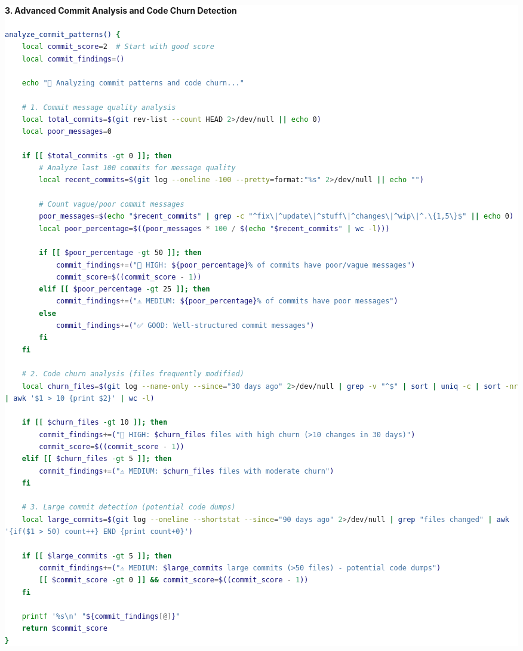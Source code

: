 #### 3. Advanced Commit Analysis and Code Churn Detection

```bash
analyze_commit_patterns() {
    local commit_score=2  # Start with good score
    local commit_findings=()
    
    echo "📝 Analyzing commit patterns and code churn..."
    
    # 1. Commit message quality analysis
    local total_commits=$(git rev-list --count HEAD 2>/dev/null || echo 0)
    local poor_messages=0
    
    if [[ $total_commits -gt 0 ]]; then
        # Analyze last 100 commits for message quality
        local recent_commits=$(git log --oneline -100 --pretty=format:"%s" 2>/dev/null || echo "")
        
        # Count vague/poor commit messages
        poor_messages=$(echo "$recent_commits" | grep -c "^fix\|^update\|^stuff\|^changes\|^wip\|^.\{1,5\}$" || echo 0)
        local poor_percentage=$((poor_messages * 100 / $(echo "$recent_commits" | wc -l)))
        
        if [[ $poor_percentage -gt 50 ]]; then
            commit_findings+=("🚨 HIGH: ${poor_percentage}% of commits have poor/vague messages")
            commit_score=$((commit_score - 1))
        elif [[ $poor_percentage -gt 25 ]]; then
            commit_findings+=("⚠️ MEDIUM: ${poor_percentage}% of commits have poor messages")
        else
            commit_findings+=("✅ GOOD: Well-structured commit messages")
        fi
    fi
    
    # 2. Code churn analysis (files frequently modified)
    local churn_files=$(git log --name-only --since="30 days ago" 2>/dev/null | grep -v "^$" | sort | uniq -c | sort -nr | awk '$1 > 10 {print $2}' | wc -l)
    
    if [[ $churn_files -gt 10 ]]; then
        commit_findings+=("🚨 HIGH: $churn_files files with high churn (>10 changes in 30 days)")
        commit_score=$((commit_score - 1))
    elif [[ $churn_files -gt 5 ]]; then
        commit_findings+=("⚠️ MEDIUM: $churn_files files with moderate churn")
    fi
    
    # 3. Large commit detection (potential code dumps)
    local large_commits=$(git log --oneline --shortstat --since="90 days ago" 2>/dev/null | grep "files changed" | awk '{if($1 > 50) count++} END {print count+0}')
    
    if [[ $large_commits -gt 5 ]]; then
        commit_findings+=("⚠️ MEDIUM: $large_commits large commits (>50 files) - potential code dumps")
        [[ $commit_score -gt 0 ]] && commit_score=$((commit_score - 1))
    fi
    
    printf '%s\n' "${commit_findings[@]}"
    return $commit_score
}
```
